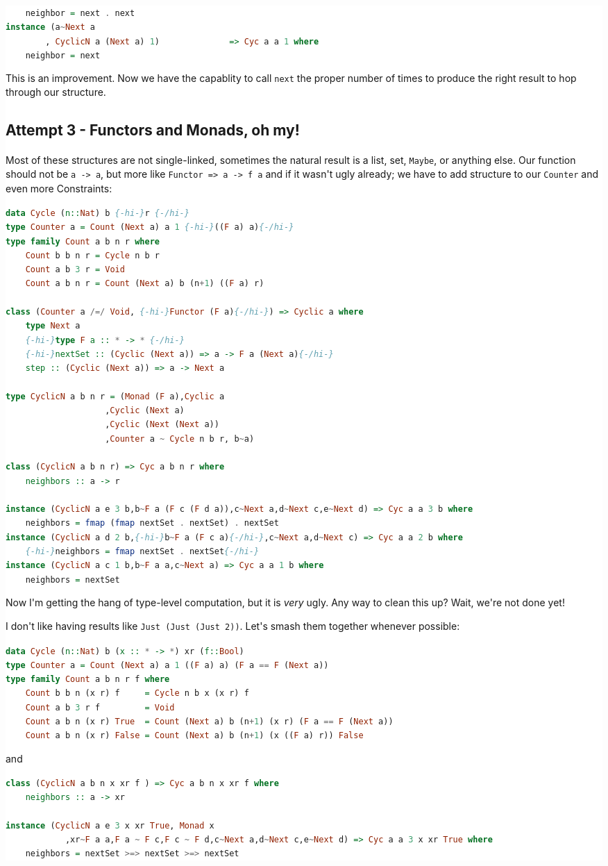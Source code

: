 ``` haskell
    neighbor = next . next 
instance (a~Next a
        , CyclicN a (Next a) 1)              => Cyc a a 1 where 
    neighbor = next
```
This is an improvement. Now we have the capablity to call `next` the proper number of times to produce the right result to hop through our structure.

## Attempt 3 - Functors and Monads, oh my!
Most of these structures are not single-linked, sometimes the natural result is a list, set, `Maybe`, or anything else. Our function should not be `a -> a`, but more like `Functor => a -> f a` and if it wasn't ugly already; we have to add structure to our `Counter` and even more Constraints:
``` haskell
data Cycle (n::Nat) b {-hi-}r {-/hi-}
type Counter a = Count (Next a) a 1 {-hi-}((F a) a){-/hi-}
type family Count a b n r where
    Count b b n r = Cycle n b r
    Count a b 3 r = Void
    Count a b n r = Count (Next a) b (n+1) ((F a) r)

class (Counter a /=/ Void, {-hi-}Functor (F a){-/hi-}) => Cyclic a where
    type Next a
    {-hi-}type F a :: * -> * {-/hi-}
    {-hi-}nextSet :: (Cyclic (Next a)) => a -> F a (Next a){-/hi-}
    step :: (Cyclic (Next a)) => a -> Next a

type CyclicN a b n r = (Monad (F a),Cyclic a
                    ,Cyclic (Next a)
                    ,Cyclic (Next (Next a))
                    ,Counter a ~ Cycle n b r, b~a)
                    
class (CyclicN a b n r) => Cyc a b n r where
    neighbors :: a -> r

instance (CyclicN a e 3 b,b~F a (F c (F d a)),c~Next a,d~Next c,e~Next d) => Cyc a a 3 b where 
    neighbors = fmap (fmap nextSet . nextSet) . nextSet
instance (CyclicN a d 2 b,{-hi-}b~F a (F c a){-/hi-},c~Next a,d~Next c) => Cyc a a 2 b where 
    {-hi-}neighbors = fmap nextSet . nextSet{-/hi-}
instance (CyclicN a c 1 b,b~F a a,c~Next a) => Cyc a a 1 b where 
    neighbors = nextSet
```

Now I'm getting the hang of type-level computation, but it is *very* ugly. Any way to clean this up? Wait, we're not done yet!

I don't like having results like `Just (Just (Just 2))`. Let's smash them together whenever possible:
``` haskell
data Cycle (n::Nat) b (x :: * -> *) xr (f::Bool)
type Counter a = Count (Next a) a 1 ((F a) a) (F a == F (Next a))
type family Count a b n r f where
    Count b b n (x r) f     = Cycle n b x (x r) f
    Count a b 3 r f         = Void
    Count a b n (x r) True  = Count (Next a) b (n+1) (x r) (F a == F (Next a))
    Count a b n (x r) False = Count (Next a) b (n+1) (x ((F a) r)) False
```
and 
``` haskell
class (CyclicN a b n x xr f ) => Cyc a b n x xr f where
    neighbors :: a -> xr
    
instance (CyclicN a e 3 x xr True, Monad x
            ,xr~F a a,F a ~ F c,F c ~ F d,c~Next a,d~Next c,e~Next d) => Cyc a a 3 x xr True where 
    neighbors = nextSet >=> nextSet >=> nextSet
```